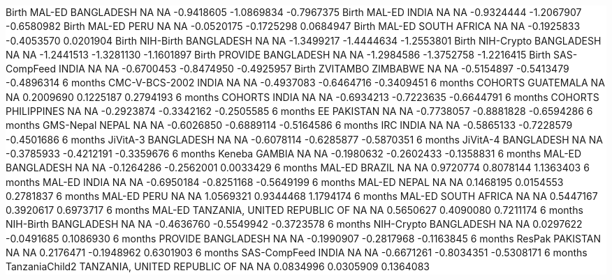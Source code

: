 Birth       MAL-ED           BANGLADESH                     NA                   NA                -0.9418605   -1.0869834   -0.7967375
Birth       MAL-ED           INDIA                          NA                   NA                -0.9324444   -1.2067907   -0.6580982
Birth       MAL-ED           PERU                           NA                   NA                -0.0520175   -0.1725298    0.0684947
Birth       MAL-ED           SOUTH AFRICA                   NA                   NA                -0.1925833   -0.4053570    0.0201904
Birth       NIH-Birth        BANGLADESH                     NA                   NA                -1.3499217   -1.4444634   -1.2553801
Birth       NIH-Crypto       BANGLADESH                     NA                   NA                -1.2441513   -1.3281130   -1.1601897
Birth       PROVIDE          BANGLADESH                     NA                   NA                -1.2984586   -1.3752758   -1.2216415
Birth       SAS-CompFeed     INDIA                          NA                   NA                -0.6700453   -0.8474950   -0.4925957
Birth       ZVITAMBO         ZIMBABWE                       NA                   NA                -0.5154897   -0.5413479   -0.4896314
6 months    CMC-V-BCS-2002   INDIA                          NA                   NA                -0.4937083   -0.6464716   -0.3409451
6 months    COHORTS          GUATEMALA                      NA                   NA                 0.2009690    0.1225187    0.2794193
6 months    COHORTS          INDIA                          NA                   NA                -0.6934213   -0.7223635   -0.6644791
6 months    COHORTS          PHILIPPINES                    NA                   NA                -0.2923874   -0.3342162   -0.2505585
6 months    EE               PAKISTAN                       NA                   NA                -0.7738057   -0.8881828   -0.6594286
6 months    GMS-Nepal        NEPAL                          NA                   NA                -0.6026850   -0.6889114   -0.5164586
6 months    IRC              INDIA                          NA                   NA                -0.5865133   -0.7228579   -0.4501686
6 months    JiVitA-3         BANGLADESH                     NA                   NA                -0.6078114   -0.6285877   -0.5870351
6 months    JiVitA-4         BANGLADESH                     NA                   NA                -0.3785933   -0.4212191   -0.3359676
6 months    Keneba           GAMBIA                         NA                   NA                -0.1980632   -0.2602433   -0.1358831
6 months    MAL-ED           BANGLADESH                     NA                   NA                -0.1264286   -0.2562001    0.0033429
6 months    MAL-ED           BRAZIL                         NA                   NA                 0.9720774    0.8078144    1.1363403
6 months    MAL-ED           INDIA                          NA                   NA                -0.6950184   -0.8251168   -0.5649199
6 months    MAL-ED           NEPAL                          NA                   NA                 0.1468195    0.0154553    0.2781837
6 months    MAL-ED           PERU                           NA                   NA                 1.0569321    0.9344468    1.1794174
6 months    MAL-ED           SOUTH AFRICA                   NA                   NA                 0.5447167    0.3920617    0.6973717
6 months    MAL-ED           TANZANIA, UNITED REPUBLIC OF   NA                   NA                 0.5650627    0.4090080    0.7211174
6 months    NIH-Birth        BANGLADESH                     NA                   NA                -0.4636760   -0.5549942   -0.3723578
6 months    NIH-Crypto       BANGLADESH                     NA                   NA                 0.0297622   -0.0491685    0.1086930
6 months    PROVIDE          BANGLADESH                     NA                   NA                -0.1990907   -0.2817968   -0.1163845
6 months    ResPak           PAKISTAN                       NA                   NA                 0.2176471   -0.1948962    0.6301903
6 months    SAS-CompFeed     INDIA                          NA                   NA                -0.6671261   -0.8034351   -0.5308171
6 months    TanzaniaChild2   TANZANIA, UNITED REPUBLIC OF   NA                   NA                 0.0834996    0.0305909    0.1364083
